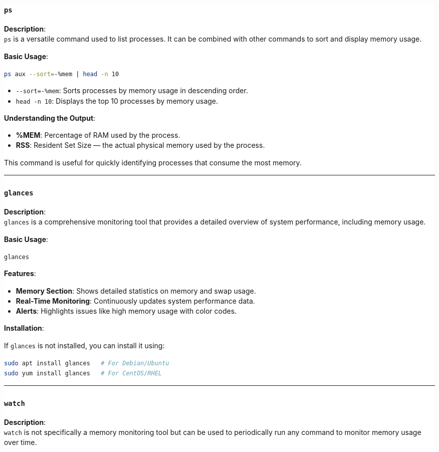 
### `ps`

**Description**:  
`ps` is a versatile command used to list processes. It can be combined with other commands to sort and display memory usage.

**Basic Usage**:

```bash
ps aux --sort=-%mem | head -n 10
```

- `--sort=-%mem`: Sorts processes by memory usage in descending order.
- `head -n 10`: Displays the top 10 processes by memory usage.

**Understanding the Output**:

- **%MEM**: Percentage of RAM used by the process.
- **RSS**: Resident Set Size — the actual physical memory used by the process.

This command is useful for quickly identifying processes that consume the most memory.

---

### `glances`

**Description**:  
`glances` is a comprehensive monitoring tool that provides a detailed overview of system performance, including memory usage.

**Basic Usage**:

```bash
glances
```

**Features**:

- **Memory Section**: Shows detailed statistics on memory and swap usage.
- **Real-Time Monitoring**: Continuously updates system performance data.
- **Alerts**: Highlights issues like high memory usage with color codes.

**Installation**:

If `glances` is not installed, you can install it using:

```bash
sudo apt install glances   # For Debian/Ubuntu
sudo yum install glances   # For CentOS/RHEL
```

---

### `watch`

**Description**:  
`watch` is not specifically a memory monitoring tool but can be used to periodically run any command to monitor memory usage over time.
